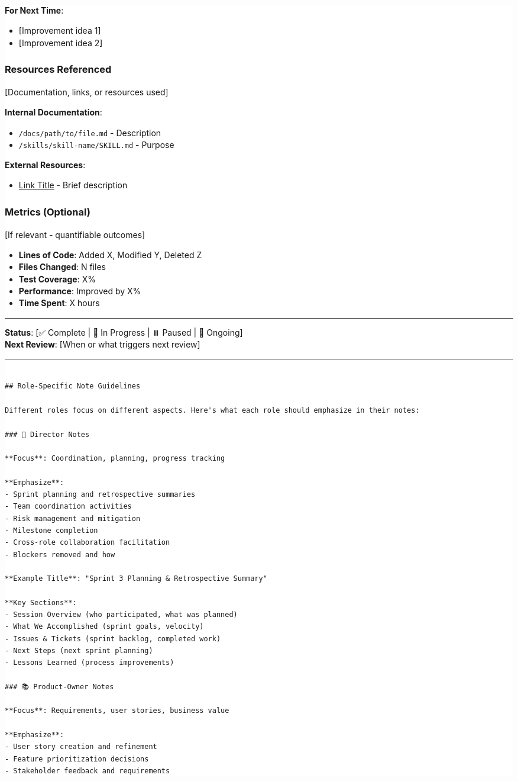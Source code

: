 **For Next Time**:
- [Improvement idea 1]
- [Improvement idea 2]

### Resources Referenced

[Documentation, links, or resources used]

**Internal Documentation**:
- `/docs/path/to/file.md` - Description
- `/skills/skill-name/SKILL.md` - Purpose

**External Resources**:
- [Link Title](URL) - Brief description

### Metrics (Optional)

[If relevant - quantifiable outcomes]

- **Lines of Code**: Added X, Modified Y, Deleted Z
- **Files Changed**: N files
- **Test Coverage**: X%
- **Performance**: Improved by X%
- **Time Spent**: X hours

---

**Status**: [✅ Complete | 🚧 In Progress | ⏸️ Paused | 🔄 Ongoing]  
**Next Review**: [When or what triggers next review]

---
```

## Role-Specific Note Guidelines

Different roles focus on different aspects. Here's what each role should emphasize in their notes:

### 🎯 Director Notes

**Focus**: Coordination, planning, progress tracking

**Emphasize**:
- Sprint planning and retrospective summaries
- Team coordination activities
- Risk management and mitigation
- Milestone completion
- Cross-role collaboration facilitation
- Blockers removed and how

**Example Title**: "Sprint 3 Planning & Retrospective Summary"

**Key Sections**:
- Session Overview (who participated, what was planned)
- What We Accomplished (sprint goals, velocity)
- Issues & Tickets (sprint backlog, completed work)
- Next Steps (next sprint planning)
- Lessons Learned (process improvements)

### 📚 Product-Owner Notes

**Focus**: Requirements, user stories, business value

**Emphasize**:
- User story creation and refinement
- Feature prioritization decisions
- Stakeholder feedback and requirements
```